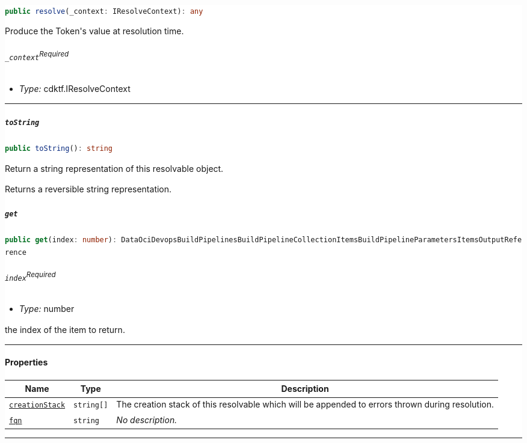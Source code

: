 ```typescript
public resolve(_context: IResolveContext): any
```

Produce the Token's value at resolution time.

###### `_context`<sup>Required</sup> <a name="_context" id="rhizo-co-terraform-provider-oci.dataOciDevopsBuildPipelines.DataOciDevopsBuildPipelinesBuildPipelineCollectionItemsBuildPipelineParametersItemsList.resolve.parameter._context"></a>

- *Type:* cdktf.IResolveContext

---

##### `toString` <a name="toString" id="rhizo-co-terraform-provider-oci.dataOciDevopsBuildPipelines.DataOciDevopsBuildPipelinesBuildPipelineCollectionItemsBuildPipelineParametersItemsList.toString"></a>

```typescript
public toString(): string
```

Return a string representation of this resolvable object.

Returns a reversible string representation.

##### `get` <a name="get" id="rhizo-co-terraform-provider-oci.dataOciDevopsBuildPipelines.DataOciDevopsBuildPipelinesBuildPipelineCollectionItemsBuildPipelineParametersItemsList.get"></a>

```typescript
public get(index: number): DataOciDevopsBuildPipelinesBuildPipelineCollectionItemsBuildPipelineParametersItemsOutputReference
```

###### `index`<sup>Required</sup> <a name="index" id="rhizo-co-terraform-provider-oci.dataOciDevopsBuildPipelines.DataOciDevopsBuildPipelinesBuildPipelineCollectionItemsBuildPipelineParametersItemsList.get.parameter.index"></a>

- *Type:* number

the index of the item to return.

---


#### Properties <a name="Properties" id="Properties"></a>

| **Name** | **Type** | **Description** |
| --- | --- | --- |
| <code><a href="#rhizo-co-terraform-provider-oci.dataOciDevopsBuildPipelines.DataOciDevopsBuildPipelinesBuildPipelineCollectionItemsBuildPipelineParametersItemsList.property.creationStack">creationStack</a></code> | <code>string[]</code> | The creation stack of this resolvable which will be appended to errors thrown during resolution. |
| <code><a href="#rhizo-co-terraform-provider-oci.dataOciDevopsBuildPipelines.DataOciDevopsBuildPipelinesBuildPipelineCollectionItemsBuildPipelineParametersItemsList.property.fqn">fqn</a></code> | <code>string</code> | *No description.* |

---